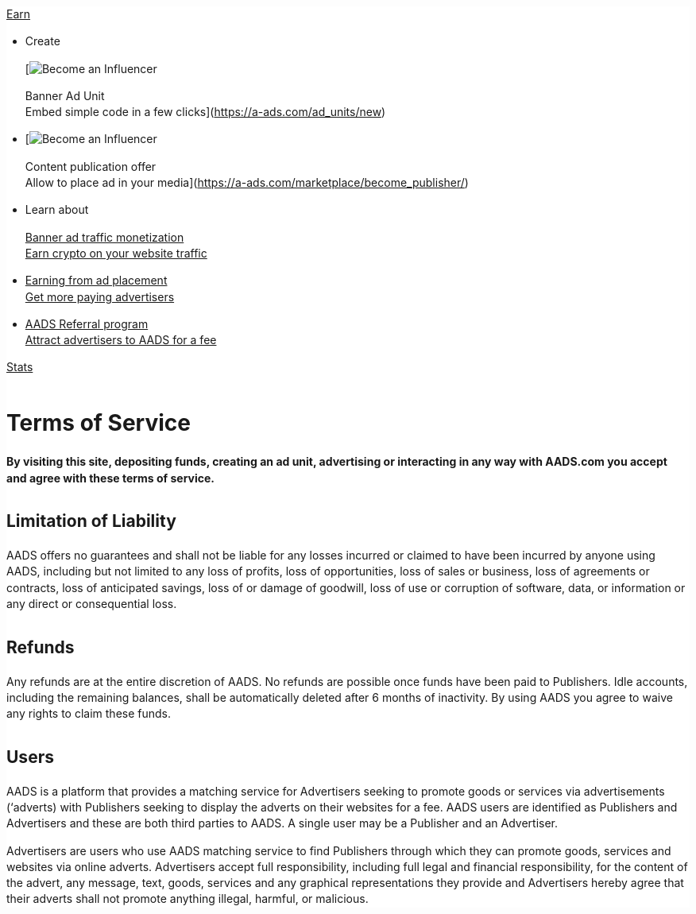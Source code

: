 [Earn](javascript:void(0))

* Create
    
    [![Become an Influencer](/assets/icons/banner-campaign-07fbbb1061fbe1e9c3a81df210a751d3e254035ce6fa47cd73870e3e3b2ead9b.svg)
    
    Banner Ad Unit  
    Embed simple code in a few clicks](https://a-ads.com/ad_units/new)
* [![Become an Influencer](/assets/icons/publication-order-040058bd93f5491bfca1341442bf0033ec91eccd5cefa4f8ef52f05c0c8eab50.svg)
    
    Content publication offer  
    Allow to place ad in your media](https://a-ads.com/marketplace/become_publisher/)
* Learn about
    
    [Banner ad traffic monetization  
    Earn crypto on your website traffic](https://a-ads.com/earn/)
* [Earning from ad placement  
    Get more paying advertisers](https://a-ads.com/marketplace/publisher/)
* [AADS Referral program  
    Attract advertisers to AADS for a fee](https://a-ads.com/crypto-referral-program/)

[Stats](https://a-ads.com/statistics/)

Terms of Service
================

**By visiting this site, depositing funds, creating an ad unit, advertising or interacting in any way with AADS.com you accept and agree with these terms of service.**

Limitation of Liability
-----------------------

AADS offers no guarantees and shall not be liable for any losses incurred or claimed to have been incurred by anyone using AADS, including but not limited to any loss of profits, loss of opportunities, loss of sales or business, loss of agreements or contracts, loss of anticipated savings, loss of or damage of goodwill, loss of use or corruption of software, data, or information or any direct or consequential loss.

Refunds
-------

Any refunds are at the entire discretion of AADS. No refunds are possible once funds have been paid to Publishers. Idle accounts, including the remaining balances, shall be automatically deleted after 6 months of inactivity. By using AADS you agree to waive any rights to claim these funds.

Users
-----

AADS is a platform that provides a matching service for Advertisers seeking to promote goods or services via advertisements (‘adverts) with Publishers seeking to display the adverts on their websites for a fee. AADS users are identified as Publishers and Advertisers and these are both third parties to AADS. A single user may be a Publisher and an Advertiser.

Advertisers are users who use AADS matching service to find Publishers through which they can promote goods, services and websites via online adverts. Advertisers accept full responsibility, including full legal and financial responsibility, for the content of the advert, any message, text, goods, services and any graphical representations they provide and Advertisers hereby agree that their adverts shall not promote anything illegal, harmful, or malicious.
